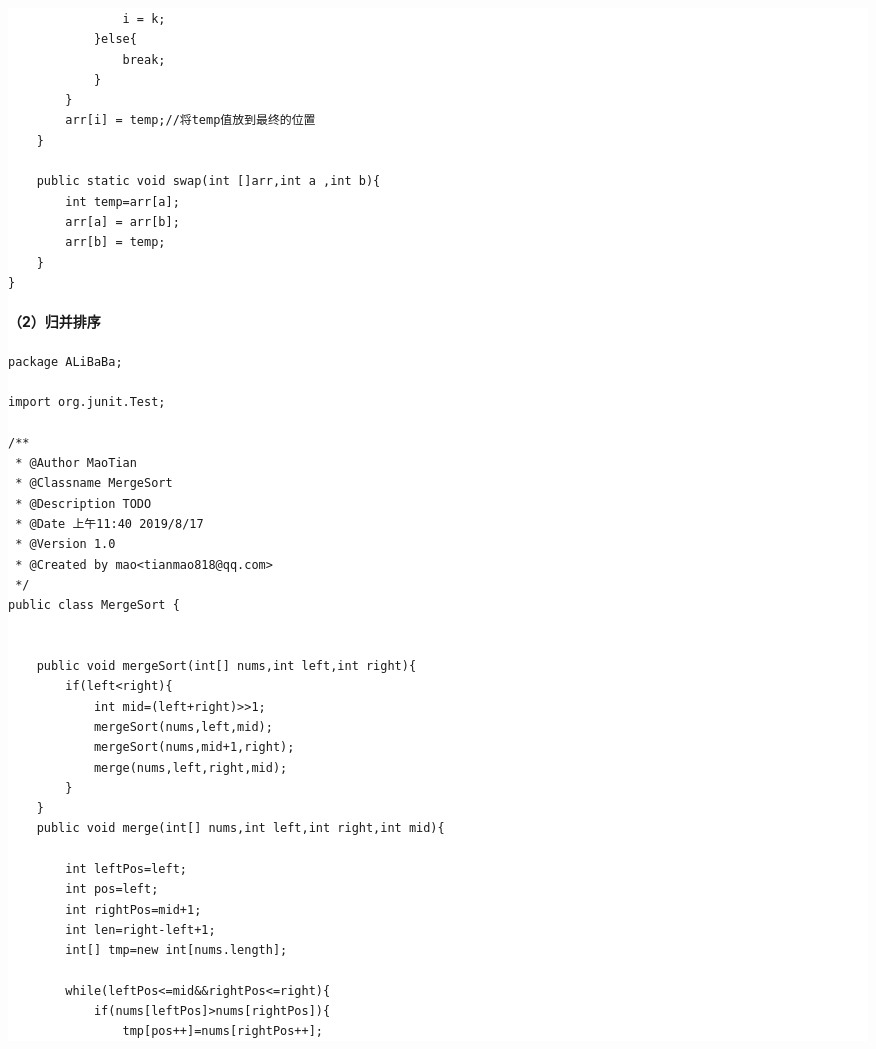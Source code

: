 ```
                i = k;
            }else{
                break;
            }
        }
        arr[i] = temp;//将temp值放到最终的位置
    }

    public static void swap(int []arr,int a ,int b){
        int temp=arr[a];
        arr[a] = arr[b];
        arr[b] = temp;
    }
}
```



#### （2）归并排序



```

```











```
package ALiBaBa;

import org.junit.Test;

/**
 * @Author MaoTian
 * @Classname MergeSort
 * @Description TODO
 * @Date 上午11:40 2019/8/17
 * @Version 1.0
 * @Created by mao<tianmao818@qq.com>
 */
public class MergeSort {
    

    public void mergeSort(int[] nums,int left,int right){
        if(left<right){
            int mid=(left+right)>>1;
            mergeSort(nums,left,mid);
            mergeSort(nums,mid+1,right);
            merge(nums,left,right,mid);
        }
    }
    public void merge(int[] nums,int left,int right,int mid){

        int leftPos=left;
        int pos=left;
        int rightPos=mid+1;
        int len=right-left+1;
        int[] tmp=new int[nums.length];

        while(leftPos<=mid&&rightPos<=right){
            if(nums[leftPos]>nums[rightPos]){
                tmp[pos++]=nums[rightPos++];
```